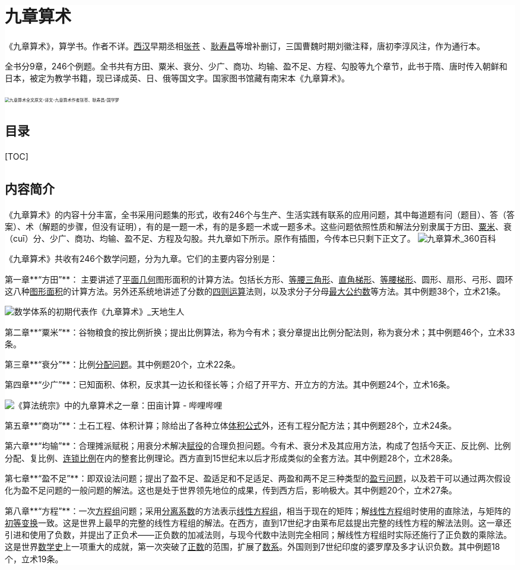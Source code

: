 # 九章算术
《九章算术》，算学书。作者不详。[西汉](https://baike.baidu.com/item/西汉/394557?fromModule=lemma_inlink)早期丞相[张苍](https://baike.baidu.com/item/张苍/36497?fromModule=lemma_inlink) 、[耿寿昌](https://baike.baidu.com/item/耿寿昌/734977?fromModule=lemma_inlink)等增补删订，三国曹魏时期刘徽注释，唐初李淳风注，作为通行本。 

全书分9章，246个例题。全书共有方田、粟米、衰分、少广、商功、均输、盈不足、方程、勾股等九个章节，此书于隋、唐时传入朝鲜和日本，被定为教学书籍，现已译成英、日、俄等国文字。国家图书馆藏有南宋本《九章算术》。　

 <img src="https://th.bing.com/th/id/R.02e39c3efd0619102929088213a05f2a?rik=lqOgh73pmZPKbQ&amp;riu=http%3a%2f%2fwww.guoxuemeng.com%2ffiles%2flcover%2f992.jpg&amp;ehk=C%2bzgnbAB1yWF62fe0IGXKfTdC%2fiP49eVQXkqShfmufo%3d&amp;risl=&amp;pid=ImgRaw&amp;r=0" alt="九章算术全文原文-译文-九章算术作者张苍、耿寿昌-国学梦" style="zoom:50%;" /> 

## 目录

[TOC]



## 内容简介

《九章算术》的内容十分丰富，全书采用问题集的形式，收有246个与生产、生活实践有联系的应用问题，其中每道题有问（题目）、答（答案）、术（解题的步骤，但没有证明），有的是一题一术，有的是多题一术或一题多术。这些问题依照性质和解法分别隶属于方田、[粟米](https://baike.baidu.com/item/粟米/1830255?fromModule=lemma_inlink)、衰（cuī）分、少广、商功、均输、盈不足、方程及勾股。共九章如下所示。原作有插图，今传本已只剩下正文了。 ![九章算术_360百科](https://th.bing.com/th/id/OIP.AxuQoM0sh2eOjMvGJJBRRgHaFM?rs=1&pid=ImgDetMain) 

《九章算术》共收有246个数学问题，分为九章。它们的主要内容分别是：

第一章**“方田”**： 主要讲述了[平面几何](https://baike.baidu.com/item/平面几何/8046989?fromModule=lemma_inlink)图形面积的计算方法。包括长方形、[等腰三角形](https://baike.baidu.com/item/等腰三角形/6408967?fromModule=lemma_inlink)、[直角梯形](https://baike.baidu.com/item/直角梯形/4447740?fromModule=lemma_inlink)、[等腰梯形](https://baike.baidu.com/item/等腰梯形/0?fromModule=lemma_inlink)、圆形、扇形、弓形、圆环这八种[图形面积](https://baike.baidu.com/item/图形面积/1864539?fromModule=lemma_inlink)的计算方法。另外还系统地讲述了分数的[四则运算](https://baike.baidu.com/item/四则运算/0?fromModule=lemma_inlink)法则，以及求分子分母[最大公约数](https://baike.baidu.com/item/最大公约数/0?fromModule=lemma_inlink)等方法。其中例题38个，立术21条。

 ![数学体系的初期代表作《九章算术》_天地生人](https://www.tdsr.org.cn/uploads/allimg/191122/1-191122064P3439.jpg) 

第二章**“粟米”**：谷物粮食的按比例折换；提出比例算法，称为今有术；衰分章提出比例分配法则，称为衰分术；其中例题46个，立术33条。

第三章**“衰分”**：比例[分配问题](https://baike.baidu.com/item/分配问题/18894049?fromModule=lemma_inlink)。其中例题20个，立术22条。

第四章**“少广”**：已知面积、体积，反求其一边长和径长等；介绍了开平方、开立方的方法。其中例题24个，立术16条。

 ![《算法统宗》中的九章算术之一章：田亩计算 - 哔哩哔哩](https://th.bing.com/th/id/OIP.bhAdmtlKNUozmX1eaOYWjwHaFZ?rs=1&pid=ImgDetMain) 

第五章**“商功”**：土石工程、体积计算；除给出了各种立体[体积公式](https://baike.baidu.com/item/体积公式/0?fromModule=lemma_inlink)外，还有工程分配方法；其中例题28个，立术24条。

第六章**“均输”**：合理摊派赋税；用衰分术解决[赋役](https://baike.baidu.com/item/赋役/5210319?fromModule=lemma_inlink)的合理负担问题。今有术、衰分术及其应用方法，构成了包括今天正、反比例、比例分配、复比例、[连锁比例](https://baike.baidu.com/item/连锁比例/22761672?fromModule=lemma_inlink)在内的整套比例理论。西方直到15世纪末以后才形成类似的全套方法。其中例题28个，立术28条。

第七章**“盈不足”**：即双设法问题；提出了盈不足、盈适足和不足适足、两盈和两不足三种类型的[盈亏问题](https://baike.baidu.com/item/盈亏问题/0?fromModule=lemma_inlink)，以及若干可以通过两次假设化为盈不足问题的一般问题的解法。这也是处于世界领先地位的成果，传到西方后，影响极大。其中例题20个，立术27条。

第八章**“方程”**：一次[方程组](https://baike.baidu.com/item/方程组/0?fromModule=lemma_inlink)问题；采用[分离系数](https://baike.baidu.com/item/分离系数/3429246?fromModule=lemma_inlink)的方法表示[线性方程组](https://baike.baidu.com/item/线性方程组/0?fromModule=lemma_inlink)，相当于现在的矩阵；解[线性方程](https://baike.baidu.com/item/线性方程/6129663?fromModule=lemma_inlink)组时使用的直除法，与矩阵的[初等变换](https://baike.baidu.com/item/初等变换/10648400?fromModule=lemma_inlink)一致。这是世界上最早的完整的线性方程组的解法。在西方，直到17世纪才由莱布尼兹提出完整的线性方程的解法法则。这一章还引进和使用了负数，并提出了正负术——正负数的加减法则，与现今代数中法则完全相同；解线性方程组时实际还施行了正负数的乘除法。这是世界[数学史](https://baike.baidu.com/item/数学史/5310815?fromModule=lemma_inlink)上一项重大的成就，第一次突破了[正数](https://baike.baidu.com/item/正数/0?fromModule=lemma_inlink)的范围，扩展了[数系](https://baike.baidu.com/item/数系/8805627?fromModule=lemma_inlink)。外国则到7世纪印度的婆罗摩及多才认识负数。其中例题18个，立术19条。
